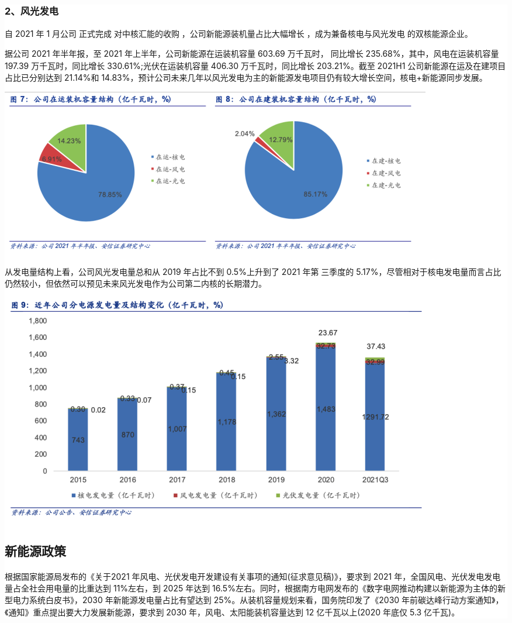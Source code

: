 ### 2、风光发电

自 2021 年 1 月公司 正式完成 对中核汇能的收购 ，公司新能源装机量占比大幅增长 ，成为兼备核电与风光发电 的双核能源企业。

据公司 2021 年半年报，至 2021 年上半年，公司新能源在运装机容量 603.69 万千瓦时， 同比增长 235.68%，其中，风电在运装机容量 197.39 万千瓦时，同比增长 330.61%;光伏在运装机容量 406.30 万千瓦时，同比增长 203.21%。截至 2021H1 公司新能源在运及在建项目占比已分别达到 21.14%和 14.83%，预计公司未来几年以风光发电为主的新能源发电项目仍有较大增长空间，核电+新能源同步发展。

![img](/img/v2-bb3413205bcef66e5e8c61b6afab30ec_720w.png)

从发电量结构上看，公司风光发电量总和从 2019 年占比不到 0.5%上升到了 2021 年第 三季度的 5.17%，尽管相对于核电发电量而言占比仍然较小，但依然可以预见未来风光发电作为公司第二内核的长期潜力。

![img](/img/v2-501ce30a90b98d4abf52cbd0e842d450_720w.png)

## 新能源政策

根据国家能源局发布的《关于2021 年风电、光伏发电开发建设有关事项的通知(征求意见稿)》，要求到 2021 年，全国风电、光伏发电发电量占全社会用电量的比重达到 11%左右，到 2025 年达到 16.5%左右。同时，根据南方电网发布的《数字电网推动构建以新能源为主体的新型电力系统白皮书》，2030 年新能源发电量占比有望达到 25%。从装机容量规划来看，国务院印发了《2030 年前碳达峰行动方案通知》，《通知》重点提出要大力发展新能源，要求到 2030 年，风电、太阳能装机容量达到 12 亿千瓦以上(2020 年底仅 5.3 亿千瓦)。
